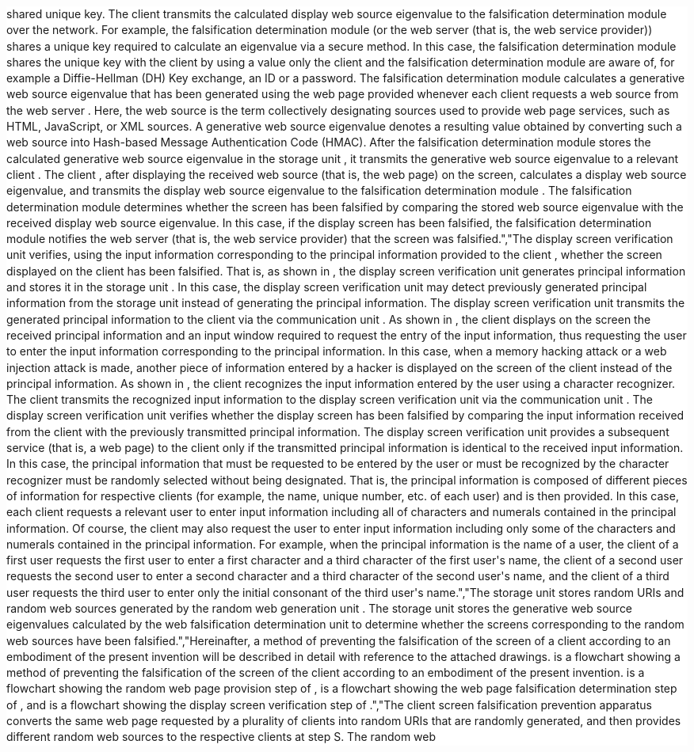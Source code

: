 shared unique key. The client  transmits the calculated display web source eigenvalue to the falsification determination module  over the network. For example, the falsification determination module  (or the web server  (that is, the web service provider)) shares a unique key required to calculate an eigenvalue via a secure method. In this case, the falsification determination module  shares the unique key with the client  by using a value only the client  and the falsification determination module  are aware of, for example a Diffie-Hellman (DH) Key exchange, an ID or a password. The falsification determination module  calculates a generative web source eigenvalue that has been generated using the web page provided whenever each client  requests a web source from the web server . Here, the web source is the term collectively designating sources used to provide web page services, such as HTML, JavaScript, or XML sources. A generative web source eigenvalue denotes a resulting value obtained by converting such a web source into Hash-based Message Authentication Code (HMAC). After the falsification determination module  stores the calculated generative web source eigenvalue in the storage unit , it transmits the generative web source eigenvalue to a relevant client . The client , after displaying the received web source (that is, the web page) on the screen, calculates a display web source eigenvalue, and transmits the display web source eigenvalue to the falsification determination module . The falsification determination module  determines whether the screen has been falsified by comparing the stored web source eigenvalue with the received display web source eigenvalue. In this case, if the display screen has been falsified, the falsification determination module  notifies the web server  (that is, the web service provider) that the screen was falsified.","The display screen verification unit  verifies, using the input information corresponding to the principal information provided to the client , whether the screen displayed on the client  has been falsified. That is, as shown in , the display screen verification unit  generates principal information and stores it in the storage unit . In this case, the display screen verification unit  may detect previously generated principal information from the storage unit  instead of generating the principal information. The display screen verification unit  transmits the generated principal information to the client  via the communication unit . As shown in , the client  displays on the screen the received principal information and an input window required to request the entry of the input information, thus requesting the user to enter the input information corresponding to the principal information. In this case, when a memory hacking attack or a web injection attack is made, another piece of information entered by a hacker is displayed on the screen of the client  instead of the principal information. As shown in , the client  recognizes the input information entered by the user using a character recognizer. The client  transmits the recognized input information to the display screen verification unit  via the communication unit . The display screen verification unit  verifies whether the display screen has been falsified by comparing the input information received from the client  with the previously transmitted principal information. The display screen verification unit  provides a subsequent service (that is, a web page) to the client  only if the transmitted principal information is identical to the received input information. In this case, the principal information that must be requested to be entered by the user or must be recognized by the character recognizer must be randomly selected without being designated. That is, the principal information is composed of different pieces of information for respective clients  (for example, the name, unique number, etc. of each user) and is then provided. In this case, each client  requests a relevant user to enter input information including all of characters and numerals contained in the principal information. Of course, the client may also request the user to enter input information including only some of the characters and numerals contained in the principal information. For example, when the principal information is the name of a user, the client  of a first user requests the first user to enter a first character and a third character of the first user's name, the client  of a second user requests the second user to enter a second character and a third character of the second user's name, and the client  of a third user requests the third user to enter only the initial consonant of the third user's name.","The storage unit  stores random URIs and random web sources generated by the random web generation unit . The storage unit  stores the generative web source eigenvalues calculated by the web falsification determination unit  to determine whether the screens corresponding to the random web sources have been falsified.","Hereinafter, a method of preventing the falsification of the screen of a client  according to an embodiment of the present invention will be described in detail with reference to the attached drawings.  is a flowchart showing a method of preventing the falsification of the screen of the client  according to an embodiment of the present invention.  is a flowchart showing the random web page provision step of ,  is a flowchart showing the web page falsification determination step of , and  is a flowchart showing the display screen verification step of .","The client screen falsification prevention apparatus  converts the same web page requested by a plurality of clients  into random URIs that are randomly generated, and then provides different random web sources to the respective clients  at step S. The random web